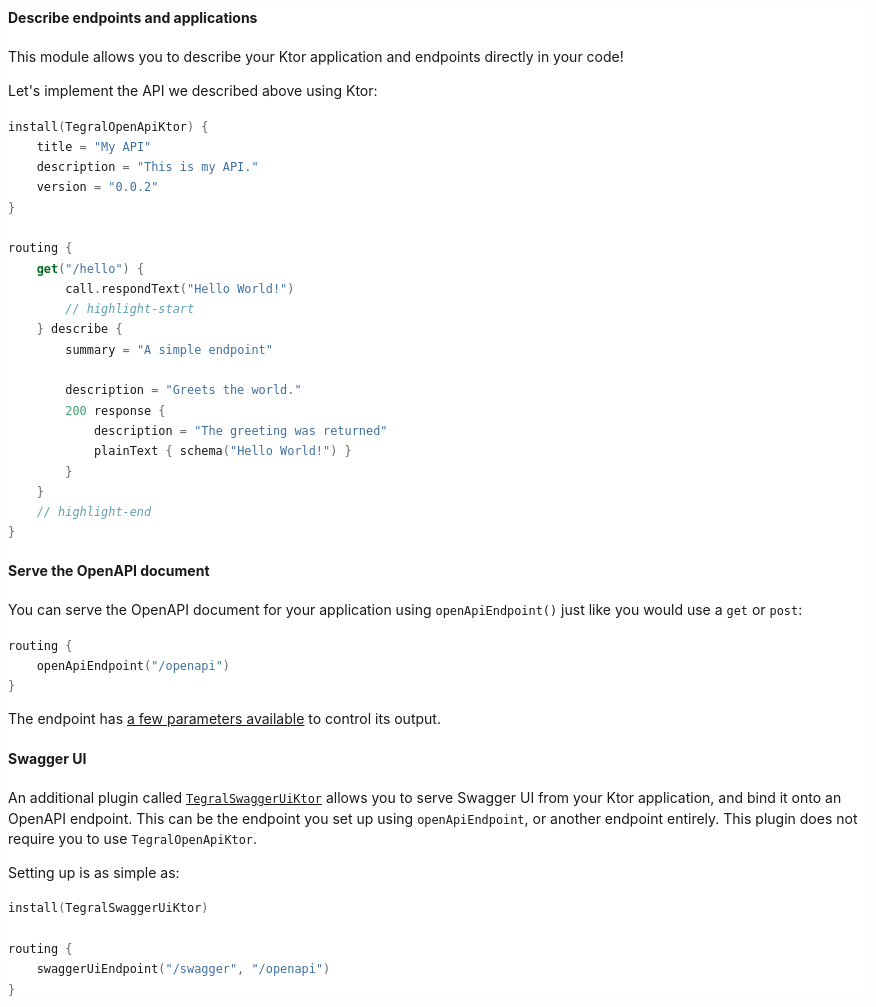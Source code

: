 #### Describe endpoints and applications

This module allows you to describe your Ktor application and endpoints directly in your code!

Let's implement the API we described above using Ktor:

```kotlin title="Controller.kt"
install(TegralOpenApiKtor) {
    title = "My API"
    description = "This is my API."
    version = "0.0.2"
}

routing {
    get("/hello") {
        call.respondText("Hello World!")
        // highlight-start
    } describe {
        summary = "A simple endpoint"

        description = "Greets the world."
        200 response {
            description = "The greeting was returned"
            plainText { schema("Hello World!") }
        }
    }
    // highlight-end
}
```

#### Serve the OpenAPI document

You can serve the OpenAPI document for your application using `openApiEndpoint()` just like you would use a `get` or `post`:

```kotlin
routing {
    openApiEndpoint("/openapi")
}
```

The endpoint has [a few parameters available](pathname:///docs/modules/core/openapi/ktor#describing-endpoints) to control its output.

#### Swagger UI

An additional plugin called [`TegralSwaggerUiKtor`](pathname:///docs/modules/core/openapi/ktor#tegral-openapi-ktorui) allows you to serve Swagger UI from your Ktor application, and bind it onto an OpenAPI endpoint. This can be the endpoint you set up using `openApiEndpoint`, or another endpoint entirely. This plugin does not require you to use `TegralOpenApiKtor`.

Setting up is as simple as:

```kotlin
install(TegralSwaggerUiKtor)

routing {
    swaggerUiEndpoint("/swagger", "/openapi")
}
```
